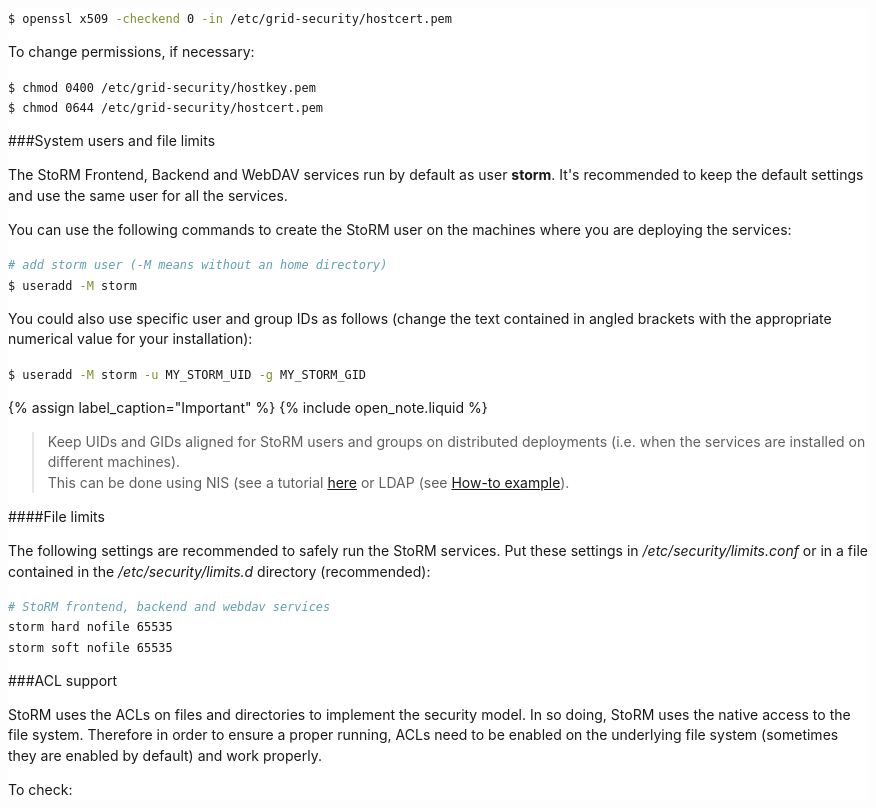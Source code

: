 ```bash
$ openssl x509 -checkend 0 -in /etc/grid-security/hostcert.pem
```

To change permissions, if necessary:

```bash
$ chmod 0400 /etc/grid-security/hostkey.pem
$ chmod 0644 /etc/grid-security/hostcert.pem
```

###System users and file limits

The StoRM Frontend, Backend and WebDAV services run by default as user **storm**.
It's recommended to keep the default settings and use the same user for all
the services.

You can use the following commands to create the StoRM user on the machines
where you are deploying the services:

```bash
# add storm user (-M means without an home directory)
$ useradd -M storm
```

You could also use specific user and group IDs as follows (change
the text contained in angled brackets with the appropriate
numerical value for your installation):

```bash
$ useradd -M storm -u MY_STORM_UID -g MY_STORM_GID
```
{% assign label_caption="Important" %}
{% include open_note.liquid %}
> Keep UIDs and GIDs aligned for StoRM users and groups on distributed deployments (i.e. when the services are installed on different machines).<br/>
> This can be done using NIS (see a tutorial [here][how-to-nis] or LDAP (see [How-to example][LDAPconfiguration]).

####File limits

The following settings are recommended to safely run the StoRM services.  Put
these settings in */etc/security/limits.conf* or in a file contained in the
*/etc/security/limits.d* directory (recommended):

```bash
# StoRM frontend, backend and webdav services
storm hard nofile 65535
storm soft nofile 65535
```

###ACL support

StoRM uses the ACLs on files and directories to implement the security model.
In so doing, StoRM uses the native access to the file system. Therefore in
order to ensure a proper running, ACLs need to be enabled on the underlying
file system (sometimes they are enabled by default) and work properly.

To check:


[Scientific Linux]: http://www.scientificlinux.org
[SL5]: http://linuxsoft.cern.ch/scientific/5x/
[SL6]: http://linuxsoft.cern.ch/scientific/6x/
[EMI3 Instructions]: https://twiki.cern.ch/twiki/bin/view/EMI/GenericInstallationConfigurationEMI3
[how-to-nis]: http://www.tldp.org/HOWTO/NIS-HOWTO/index.html
[egi-instructions]: https://wiki.egi.eu/wiki/EGI_IGTF_Release#Using_YUM_package_management
[SPLguide]: https://twiki.cern.ch/twiki/bin/view/EGEE/SimplifiedPolicyLanguage
[pap_admin_CLI]: https://twiki.cern.ch/twiki/bin/view/EGEE/AuthZPAPCLI
[gridftp-admin-striped]: http://toolkit.globus.org/toolkit/docs/6.0/gridftp/admin/index.html#gridftp-admin-striped
[X509_SA_conf_example]: {{site.baseurl}}/documentation/how-to/storage-area-configuration-examples/1.11.3/index.html#sa-anonymous-rw-x509
[LDAPconfiguration]: {{site.baseurl}}/documentation/how-to/how-to-share-users-openldap/1.11.4/
[webdav-guide]: storm-webdav-guide.html
[storm-gridhttps-guide]: storm-gridhttps-guide.html
[storm-v1-11-2]: {{site.baseurl}}/release-notes/storm-backend-server/1.11.2/
[info-provider-177]: {{site.baseurl}}/release-notes/storm-dynamic-info-provider/1.7.7/